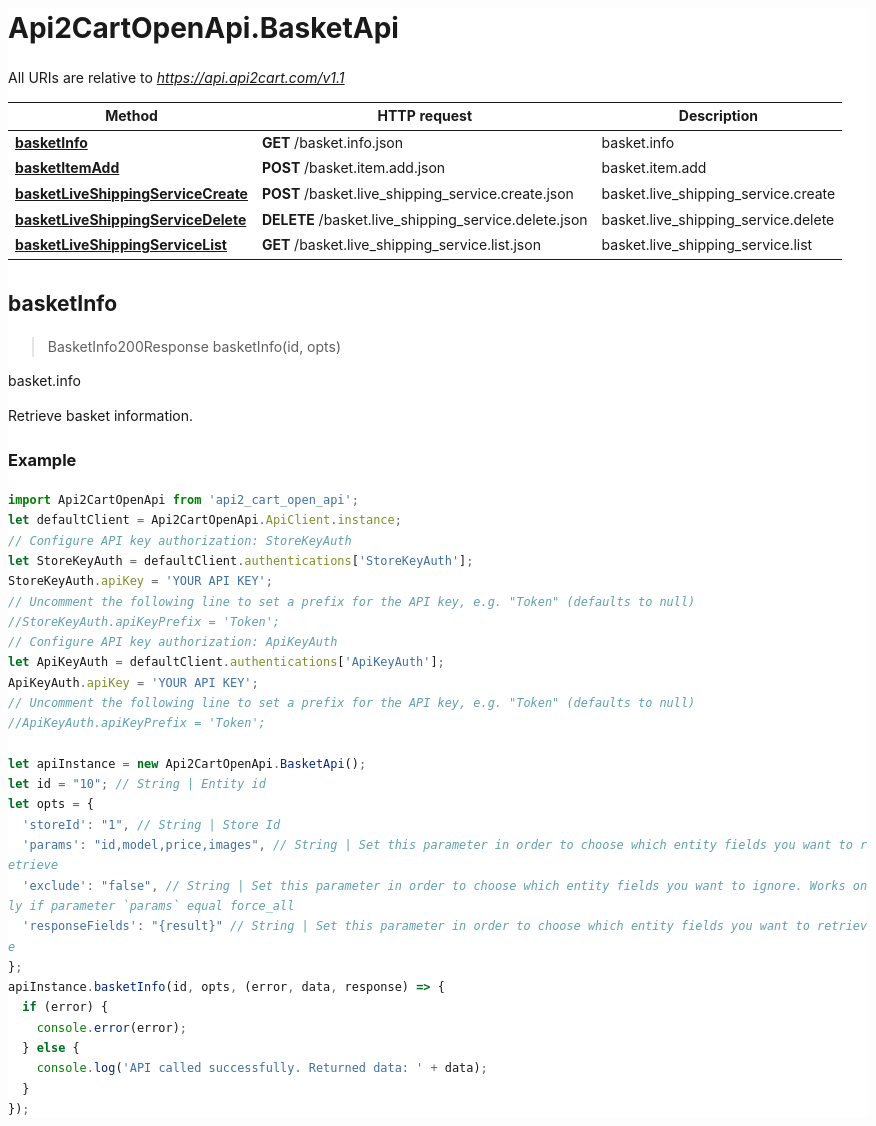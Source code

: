 # Api2CartOpenApi.BasketApi

All URIs are relative to *https://api.api2cart.com/v1.1*

Method | HTTP request | Description
------------- | ------------- | -------------
[**basketInfo**](BasketApi.md#basketInfo) | **GET** /basket.info.json | basket.info
[**basketItemAdd**](BasketApi.md#basketItemAdd) | **POST** /basket.item.add.json | basket.item.add
[**basketLiveShippingServiceCreate**](BasketApi.md#basketLiveShippingServiceCreate) | **POST** /basket.live_shipping_service.create.json | basket.live_shipping_service.create
[**basketLiveShippingServiceDelete**](BasketApi.md#basketLiveShippingServiceDelete) | **DELETE** /basket.live_shipping_service.delete.json | basket.live_shipping_service.delete
[**basketLiveShippingServiceList**](BasketApi.md#basketLiveShippingServiceList) | **GET** /basket.live_shipping_service.list.json | basket.live_shipping_service.list



## basketInfo

> BasketInfo200Response basketInfo(id, opts)

basket.info

Retrieve basket information.

### Example

```javascript
import Api2CartOpenApi from 'api2_cart_open_api';
let defaultClient = Api2CartOpenApi.ApiClient.instance;
// Configure API key authorization: StoreKeyAuth
let StoreKeyAuth = defaultClient.authentications['StoreKeyAuth'];
StoreKeyAuth.apiKey = 'YOUR API KEY';
// Uncomment the following line to set a prefix for the API key, e.g. "Token" (defaults to null)
//StoreKeyAuth.apiKeyPrefix = 'Token';
// Configure API key authorization: ApiKeyAuth
let ApiKeyAuth = defaultClient.authentications['ApiKeyAuth'];
ApiKeyAuth.apiKey = 'YOUR API KEY';
// Uncomment the following line to set a prefix for the API key, e.g. "Token" (defaults to null)
//ApiKeyAuth.apiKeyPrefix = 'Token';

let apiInstance = new Api2CartOpenApi.BasketApi();
let id = "10"; // String | Entity id
let opts = {
  'storeId': "1", // String | Store Id
  'params': "id,model,price,images", // String | Set this parameter in order to choose which entity fields you want to retrieve
  'exclude': "false", // String | Set this parameter in order to choose which entity fields you want to ignore. Works only if parameter `params` equal force_all
  'responseFields': "{result}" // String | Set this parameter in order to choose which entity fields you want to retrieve
};
apiInstance.basketInfo(id, opts, (error, data, response) => {
  if (error) {
    console.error(error);
  } else {
    console.log('API called successfully. Returned data: ' + data);
  }
});
```
